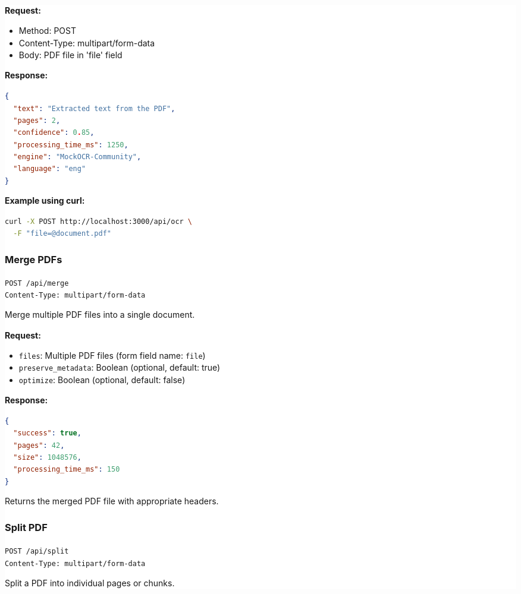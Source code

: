 **Request:**
- Method: POST
- Content-Type: multipart/form-data
- Body: PDF file in 'file' field

**Response:**
```json
{
  "text": "Extracted text from the PDF",
  "pages": 2,
  "confidence": 0.85,
  "processing_time_ms": 1250,
  "engine": "MockOCR-Community", 
  "language": "eng"
}
```

**Example using curl:**
```bash
curl -X POST http://localhost:3000/api/ocr \
  -F "file=@document.pdf"
```

### Merge PDFs
```
POST /api/merge
Content-Type: multipart/form-data
```

Merge multiple PDF files into a single document.

**Request:**
- `files`: Multiple PDF files (form field name: `file`)
- `preserve_metadata`: Boolean (optional, default: true)
- `optimize`: Boolean (optional, default: false)

**Response:**
```json
{
  "success": true,
  "pages": 42,
  "size": 1048576,
  "processing_time_ms": 150
}
```

Returns the merged PDF file with appropriate headers.

### Split PDF
```
POST /api/split
Content-Type: multipart/form-data
```

Split a PDF into individual pages or chunks.
